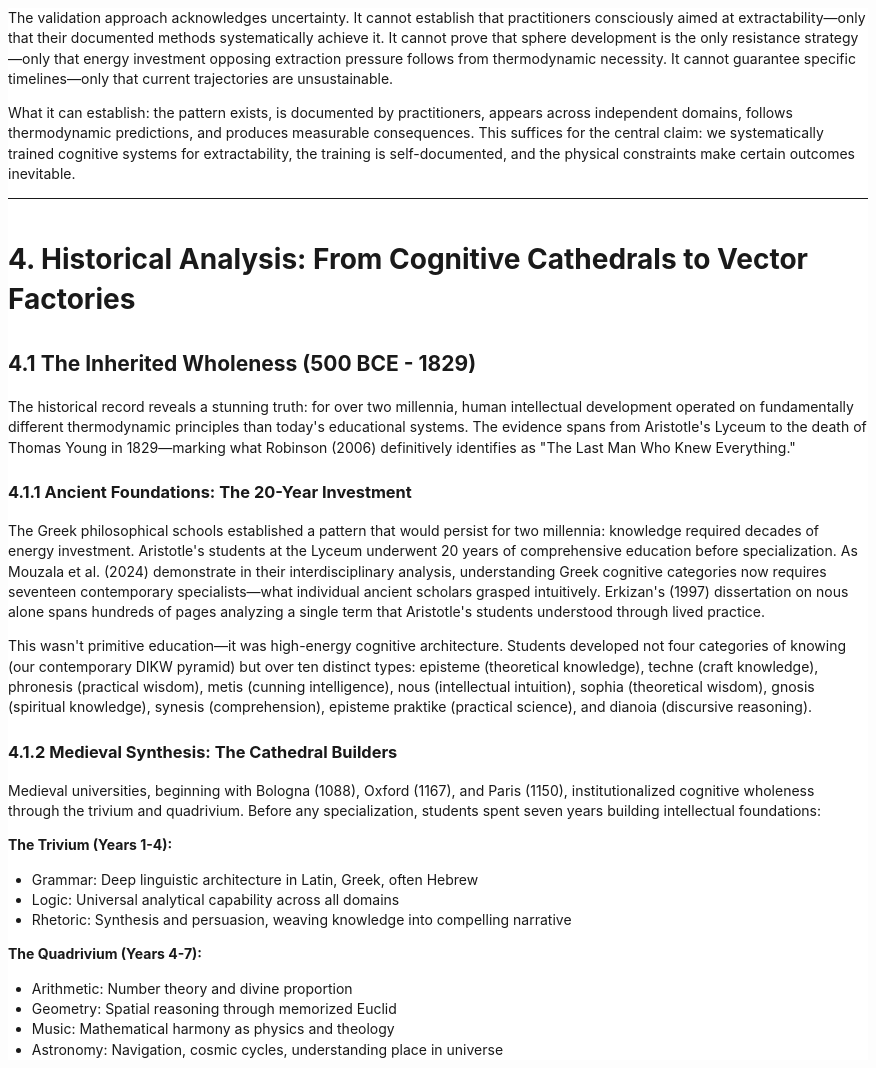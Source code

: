 The validation approach acknowledges uncertainty. It cannot establish that practitioners consciously aimed at extractability—only that their documented methods systematically achieve it. It cannot prove that sphere development is the only resistance strategy—only that energy investment opposing extraction pressure follows from thermodynamic necessity. It cannot guarantee specific timelines—only that current trajectories are unsustainable.

What it can establish: the pattern exists, is documented by practitioners, appears across independent domains, follows thermodynamic predictions, and produces measurable consequences. This suffices for the central claim: we systematically trained cognitive systems for extractability, the training is self-documented, and the physical constraints make certain outcomes inevitable.

---

# 4. Historical Analysis: From Cognitive Cathedrals to Vector Factories

## 4.1 The Inherited Wholeness (500 BCE - 1829)

The historical record reveals a stunning truth: for over two millennia, human intellectual development operated on fundamentally different thermodynamic principles than today's educational systems. The evidence spans from Aristotle's Lyceum to the death of Thomas Young in 1829—marking what Robinson (2006) definitively identifies as "The Last Man Who Knew Everything."

### 4.1.1 Ancient Foundations: The 20-Year Investment

The Greek philosophical schools established a pattern that would persist for two millennia: knowledge required decades of energy investment. Aristotle's students at the Lyceum underwent 20 years of comprehensive education before specialization. As Mouzala et al. (2024) demonstrate in their interdisciplinary analysis, understanding Greek cognitive categories now requires seventeen contemporary specialists—what individual ancient scholars grasped intuitively. Erkizan's (1997) dissertation on nous alone spans hundreds of pages analyzing a single term that Aristotle's students understood through lived practice.

This wasn't primitive education—it was high-energy cognitive architecture. Students developed not four categories of knowing (our contemporary DIKW pyramid) but over ten distinct types: episteme (theoretical knowledge), techne (craft knowledge), phronesis (practical wisdom), metis (cunning intelligence), nous (intellectual intuition), sophia (theoretical wisdom), gnosis (spiritual knowledge), synesis (comprehension), episteme praktike (practical science), and dianoia (discursive reasoning).

### 4.1.2 Medieval Synthesis: The Cathedral Builders

Medieval universities, beginning with Bologna (1088), Oxford (1167), and Paris (1150), institutionalized cognitive wholeness through the trivium and quadrivium. Before any specialization, students spent seven years building intellectual foundations:

**The Trivium (Years 1-4):**
- Grammar: Deep linguistic architecture in Latin, Greek, often Hebrew
- Logic: Universal analytical capability across all domains  
- Rhetoric: Synthesis and persuasion, weaving knowledge into compelling narrative

**The Quadrivium (Years 4-7):**
- Arithmetic: Number theory and divine proportion
- Geometry: Spatial reasoning through memorized Euclid
- Music: Mathematical harmony as physics and theology
- Astronomy: Navigation, cosmic cycles, understanding place in universe
